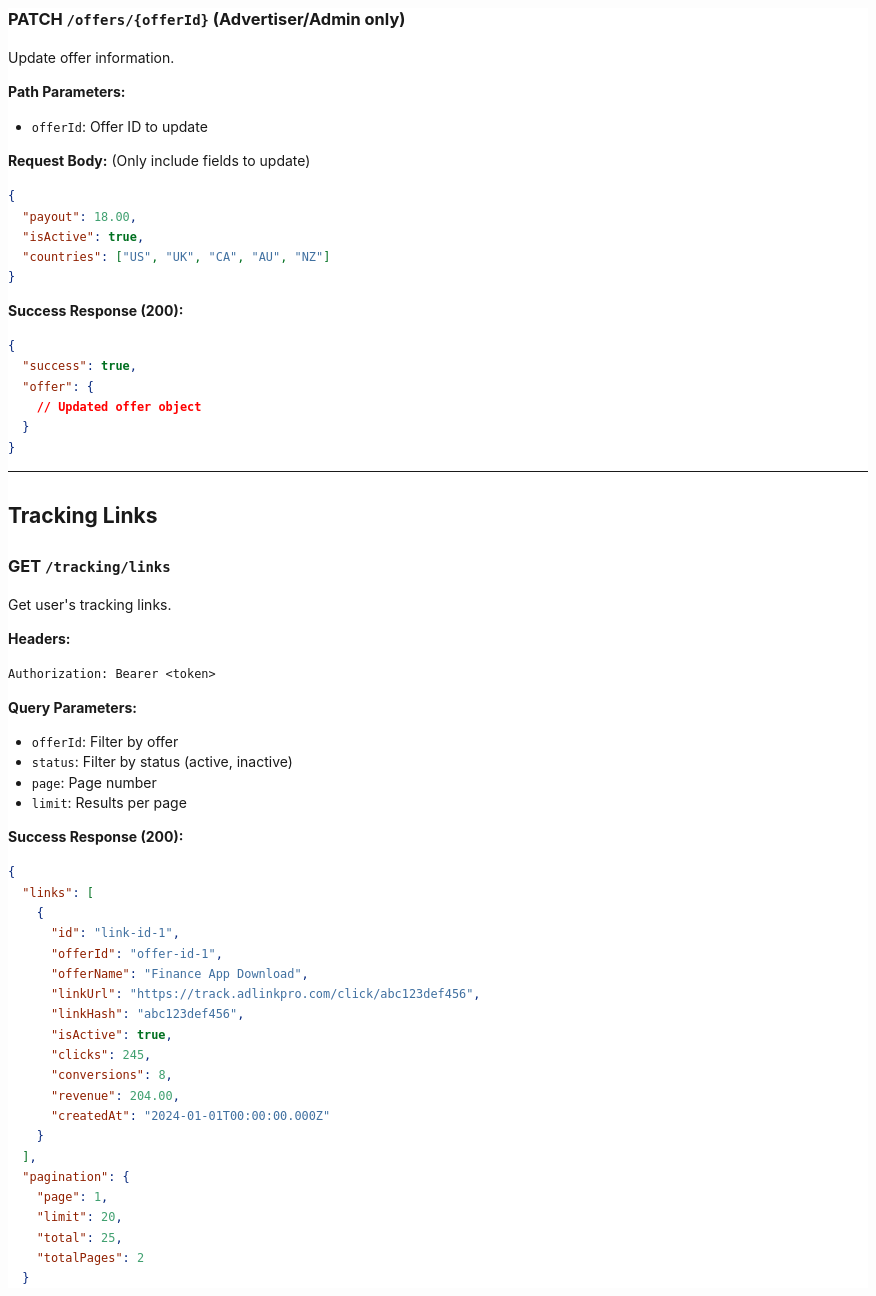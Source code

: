 ### PATCH `/offers/{offerId}` (Advertiser/Admin only)
Update offer information.

**Path Parameters:**
- `offerId`: Offer ID to update

**Request Body:** (Only include fields to update)
```json
{
  "payout": 18.00,
  "isActive": true,
  "countries": ["US", "UK", "CA", "AU", "NZ"]
}
```

**Success Response (200):**
```json
{
  "success": true,
  "offer": {
    // Updated offer object
  }
}
```

---

## Tracking Links

### GET `/tracking/links`
Get user's tracking links.

**Headers:**
```
Authorization: Bearer <token>
```

**Query Parameters:**
- `offerId`: Filter by offer
- `status`: Filter by status (active, inactive)
- `page`: Page number
- `limit`: Results per page

**Success Response (200):**
```json
{
  "links": [
    {
      "id": "link-id-1",
      "offerId": "offer-id-1",
      "offerName": "Finance App Download",
      "linkUrl": "https://track.adlinkpro.com/click/abc123def456",
      "linkHash": "abc123def456",
      "isActive": true,
      "clicks": 245,
      "conversions": 8,
      "revenue": 204.00,
      "createdAt": "2024-01-01T00:00:00.000Z"
    }
  ],
  "pagination": {
    "page": 1,
    "limit": 20,
    "total": 25,
    "totalPages": 2
  }
```